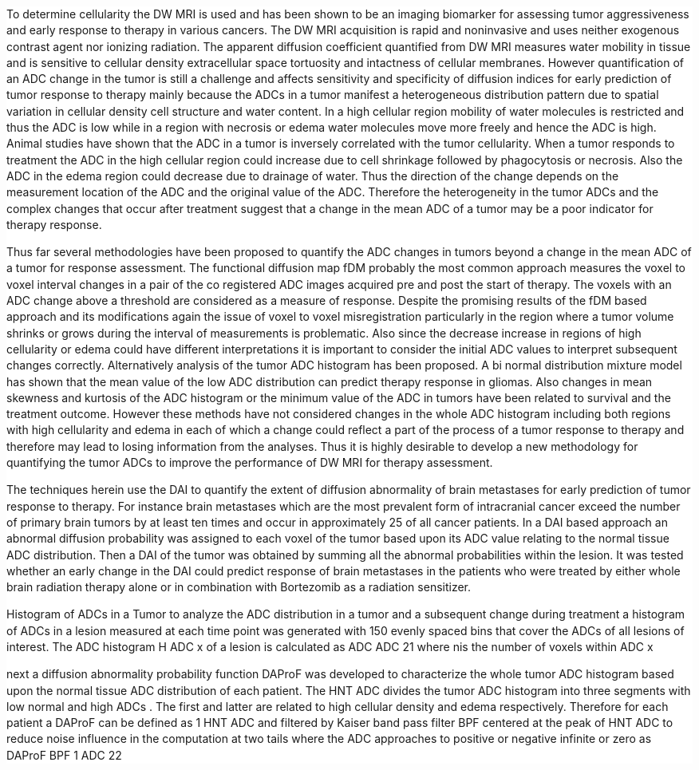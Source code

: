 To determine cellularity the DW MRI is used and has been shown to be an imaging biomarker for assessing tumor aggressiveness and early response to therapy in various cancers. The DW MRI acquisition is rapid and noninvasive and uses neither exogenous contrast agent nor ionizing radiation. The apparent diffusion coefficient quantified from DW MRI measures water mobility in tissue and is sensitive to cellular density extracellular space tortuosity and intactness of cellular membranes. However quantification of an ADC change in the tumor is still a challenge and affects sensitivity and specificity of diffusion indices for early prediction of tumor response to therapy mainly because the ADCs in a tumor manifest a heterogeneous distribution pattern due to spatial variation in cellular density cell structure and water content. In a high cellular region mobility of water molecules is restricted and thus the ADC is low while in a region with necrosis or edema water molecules move more freely and hence the ADC is high. Animal studies have shown that the ADC in a tumor is inversely correlated with the tumor cellularity. When a tumor responds to treatment the ADC in the high cellular region could increase due to cell shrinkage followed by phagocytosis or necrosis. Also the ADC in the edema region could decrease due to drainage of water. Thus the direction of the change depends on the measurement location of the ADC and the original value of the ADC. Therefore the heterogeneity in the tumor ADCs and the complex changes that occur after treatment suggest that a change in the mean ADC of a tumor may be a poor indicator for therapy response.

Thus far several methodologies have been proposed to quantify the ADC changes in tumors beyond a change in the mean ADC of a tumor for response assessment. The functional diffusion map fDM probably the most common approach measures the voxel to voxel interval changes in a pair of the co registered ADC images acquired pre and post the start of therapy. The voxels with an ADC change above a threshold are considered as a measure of response. Despite the promising results of the fDM based approach and its modifications again the issue of voxel to voxel misregistration particularly in the region where a tumor volume shrinks or grows during the interval of measurements is problematic. Also since the decrease increase in regions of high cellularity or edema could have different interpretations it is important to consider the initial ADC values to interpret subsequent changes correctly. Alternatively analysis of the tumor ADC histogram has been proposed. A bi normal distribution mixture model has shown that the mean value of the low ADC distribution can predict therapy response in gliomas. Also changes in mean skewness and kurtosis of the ADC histogram or the minimum value of the ADC in tumors have been related to survival and the treatment outcome. However these methods have not considered changes in the whole ADC histogram including both regions with high cellularity and edema in each of which a change could reflect a part of the process of a tumor response to therapy and therefore may lead to losing information from the analyses. Thus it is highly desirable to develop a new methodology for quantifying the tumor ADCs to improve the performance of DW MRI for therapy assessment.

The techniques herein use the DAI to quantify the extent of diffusion abnormality of brain metastases for early prediction of tumor response to therapy. For instance brain metastases which are the most prevalent form of intracranial cancer exceed the number of primary brain tumors by at least ten times and occur in approximately 25 of all cancer patients. In a DAI based approach an abnormal diffusion probability was assigned to each voxel of the tumor based upon its ADC value relating to the normal tissue ADC distribution. Then a DAI of the tumor was obtained by summing all the abnormal probabilities within the lesion. It was tested whether an early change in the DAI could predict response of brain metastases in the patients who were treated by either whole brain radiation therapy alone or in combination with Bortezomib as a radiation sensitizer.

Histogram of ADCs in a Tumor to analyze the ADC distribution in a tumor and a subsequent change during treatment a histogram of ADCs in a lesion measured at each time point was generated with 150 evenly spaced bins that cover the ADCs of all lesions of interest. The ADC histogram H ADC x of a lesion is calculated as ADC ADC 21 where nis the number of voxels within ADC x 

next a diffusion abnormality probability function DAProF was developed to characterize the whole tumor ADC histogram based upon the normal tissue ADC distribution of each patient. The HNT ADC divides the tumor ADC histogram into three segments with low normal and high ADCs . The first and latter are related to high cellular density and edema respectively. Therefore for each patient a DAProF can be defined as 1 HNT ADC and filtered by Kaiser band pass filter BPF centered at the peak of HNT ADC to reduce noise influence in the computation at two tails where the ADC approaches to positive or negative infinite or zero as DAProF BPF 1 ADC 22 
